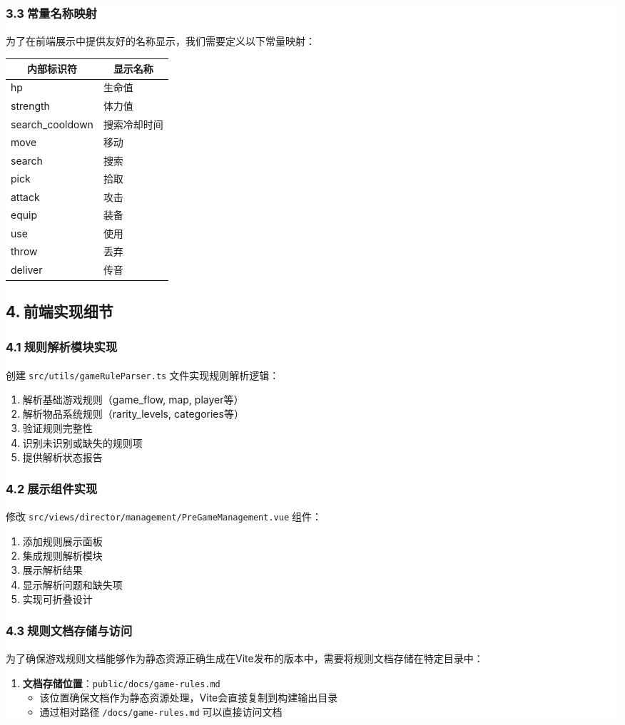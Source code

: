 ### 3.3 常量名称映射

为了在前端展示中提供友好的名称显示，我们需要定义以下常量映射：

| 内部标识符 | 显示名称 |
|-----------|---------|
| hp | 生命值 |
| strength | 体力值 |
| search_cooldown | 搜索冷却时间 |
| move | 移动 |
| search | 搜索 |
| pick | 拾取 |
| attack | 攻击 |
| equip | 装备 |
| use | 使用 |
| throw | 丢弃 |
| deliver | 传音 |

## 4. 前端实现细节

### 4.1 规则解析模块实现

创建 `src/utils/gameRuleParser.ts` 文件实现规则解析逻辑：

1. 解析基础游戏规则（game_flow, map, player等）
2. 解析物品系统规则（rarity_levels, categories等）
3. 验证规则完整性
4. 识别未识别或缺失的规则项
5. 提供解析状态报告

### 4.2 展示组件实现

修改 `src/views/director/management/PreGameManagement.vue` 组件：

1. 添加规则展示面板
2. 集成规则解析模块
3. 展示解析结果
4. 显示解析问题和缺失项
5. 实现可折叠设计

### 4.3 规则文档存储与访问

为了确保游戏规则文档能够作为静态资源正确生成在Vite发布的版本中，需要将规则文档存储在特定目录中：

1. **文档存储位置**：`public/docs/game-rules.md`
   - 该位置确保文档作为静态资源处理，Vite会直接复制到构建输出目录
   - 通过相对路径 `/docs/game-rules.md` 可以直接访问文档
